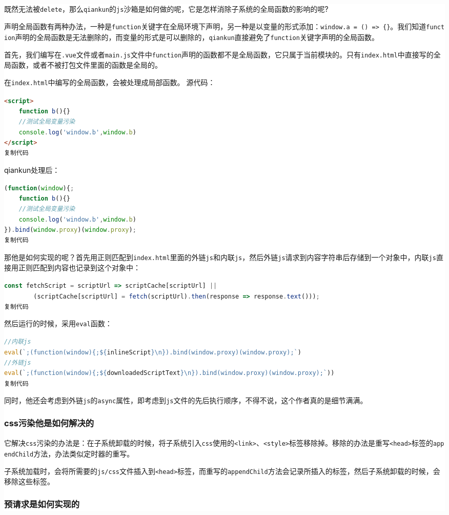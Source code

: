 既然无法被`delete`，那么`qiankun`的`js`沙箱是如何做的呢，它是怎样消除子系统的全局函数的影响的呢?

声明全局函数有两种办法，一种是`function`关键字在全局环境下声明，另一种是以变量的形式添加：`window.a = () => {}`。我们知道`function`声明的全局函数是无法删除的，而变量的形式是可以删除的，`qiankun`直接避免了`function`关键字声明的全局函数。

首先，我们编写在`.vue`文件或者`main.js`文件中`function`声明的函数都不是全局函数，它只属于当前模块的。只有`index.html`中直接写的全局函数，或者不被打包文件里面的函数是全局的。

在`index.html`中编写的全局函数，会被处理成局部函数。 源代码：

```html
<script>
    function b(){}
    //测试全局变量污染
    console.log('window.b',window.b)
</script>
复制代码
```

qiankun处理后：

```js
(function(window){;
    function b(){}
    //测试全局变量污染
    console.log('window.b',window.b)
}).bind(window.proxy)(window.proxy);
复制代码
```

那他是如何实现的呢？首先用正则匹配到`index.html`里面的外链`js`和内联`js`，然后外链`js`请求到内容字符串后存储到一个对象中，内联`js`直接用正则匹配到内容也记录到这个对象中：

```js
const fetchScript = scriptUrl => scriptCache[scriptUrl] ||
		(scriptCache[scriptUrl] = fetch(scriptUrl).then(response => response.text()));
复制代码
```

然后运行的时候，采用`eval`函数：

```js
//内联js
eval(`;(function(window){;${inlineScript}\n}).bind(window.proxy)(window.proxy);`)
//外链js
eval(`;(function(window){;${downloadedScriptText}\n}).bind(window.proxy)(window.proxy);`))
复制代码
```

同时，他还会考虑到外链`js`的`async`属性，即考虑到`js`文件的先后执行顺序，不得不说，这个作者真的是细节满满。

### css污染他是如何解决的

它解决`css`污染的办法是：在子系统卸载的时候，将子系统引入`css`使用的`<link>`、`<style>`标签移除掉。移除的办法是重写`<head>`标签的`appendChild`方法，办法类似定时器的重写。

子系统加载时，会将所需要的`js/css`文件插入到`<head>`标签，而重写的`appendChild`方法会记录所插入的标签，然后子系统卸载的时候，会移除这些标签。

### 预请求是如何实现的
